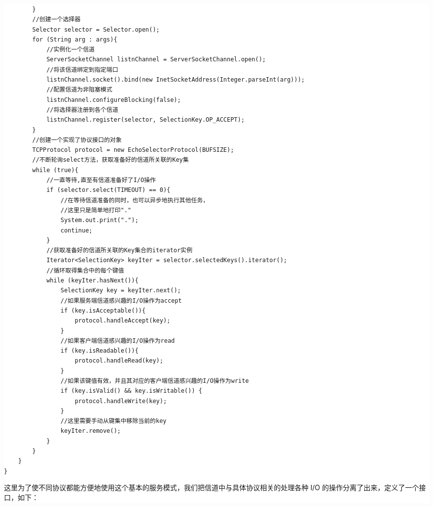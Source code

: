 ```
        }  
        //创建一个选择器  
        Selector selector = Selector.open();  
        for (String arg : args){  
            //实例化一个信道  
            ServerSocketChannel listnChannel = ServerSocketChannel.open();  
            //将该信道绑定到指定端口  
            listnChannel.socket().bind(new InetSocketAddress(Integer.parseInt(arg)));  
            //配置信道为非阻塞模式  
            listnChannel.configureBlocking(false);  
            //将选择器注册到各个信道  
            listnChannel.register(selector, SelectionKey.OP_ACCEPT);  
        }  
        //创建一个实现了协议接口的对象  
        TCPProtocol protocol = new EchoSelectorProtocol(BUFSIZE);  
        //不断轮询select方法，获取准备好的信道所关联的Key集  
        while (true){  
            //一直等待,直至有信道准备好了I/O操作  
            if (selector.select(TIMEOUT) == 0){  
                //在等待信道准备的同时，也可以异步地执行其他任务，  
                //这里只是简单地打印"."  
                System.out.print(".");  
                continue;  
            }  
            //获取准备好的信道所关联的Key集合的iterator实例  
            Iterator<SelectionKey> keyIter = selector.selectedKeys().iterator();  
            //循环取得集合中的每个键值  
            while (keyIter.hasNext()){  
                SelectionKey key = keyIter.next();   
                //如果服务端信道感兴趣的I/O操作为accept  
                if (key.isAcceptable()){  
                    protocol.handleAccept(key);  
                }  
                //如果客户端信道感兴趣的I/O操作为read  
                if (key.isReadable()){  
                    protocol.handleRead(key);  
                }  
                //如果该键值有效，并且其对应的客户端信道感兴趣的I/O操作为write  
                if (key.isValid() && key.isWritable()) {  
                    protocol.handleWrite(key);  
                }  
                //这里需要手动从键集中移除当前的key  
                keyIter.remove();   
            }  
        }  
    }  
}  
```

这里为了使不同协议都能方便地使用这个基本的服务模式，我们把信道中与具体协议相关的处理各种 I/O 的操作分离了出来，定义了一个接口，如下：
